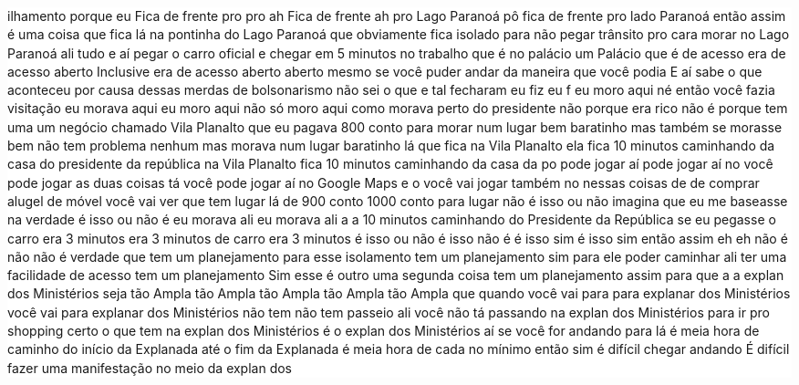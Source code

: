 ilhamento porque eu Fica de frente pro
pro
ah Fica de frente ah pro Lago Paranoá pô
fica de frente pro lado Paranoá então
assim é uma coisa que fica lá na
pontinha do Lago Paranoá que obviamente
fica isolado para não pegar trânsito pro
cara morar no Lago Paranoá ali tudo e aí
pegar o carro oficial e chegar em 5
minutos no trabalho que é no palácio um
Palácio que é de acesso era de acesso
aberto Inclusive era de acesso aberto
aberto mesmo se você puder andar da
maneira que você podia E aí sabe o que
aconteceu por causa dessas merdas de
bolsonarismo não sei o que e tal
fecharam eu fiz eu f eu moro aqui né
então você fazia visitação eu morava
aqui eu moro aqui não só moro aqui como
morava perto do presidente não porque
era rico não é porque tem uma um negócio
chamado Vila Planalto que eu pagava 800
conto para morar num lugar bem baratinho
mas também se morasse bem não tem
problema nenhum mas morava num lugar
baratinho lá que fica na Vila Planalto
ela fica 10 minutos caminhando da casa
do presidente da república na Vila
Planalto fica 10 minutos caminhando da
casa da po pode jogar aí pode jogar aí
no você pode jogar as duas coisas tá
você pode jogar aí no Google Maps e o
você vai jogar também
no nessas coisas de de comprar alugel de
móvel você vai ver que tem lugar lá de
900 conto 1000 conto para lugar não é
isso ou não imagina que eu me baseasse
na verdade é isso ou não é eu morava ali
eu morava ali a a 10 minutos caminhando
do Presidente da República se eu pegasse
o carro era 3 minutos era 3 minutos de
carro era 3 minutos é isso ou não é isso
não é é isso sim é isso sim então assim
eh eh não é não não é verdade que tem um
planejamento para esse isolamento tem um
planejamento sim para ele poder caminhar
ali ter uma facilidade de acesso tem um
planejamento Sim esse é outro uma
segunda coisa tem um planejamento assim
para que a a explan dos Ministérios seja
tão Ampla tão Ampla tão Ampla tão Ampla
tão Ampla que quando você vai para para
explanar dos Ministérios você vai para
explanar dos Ministérios não tem não tem
passeio ali você não tá passando na
explan dos Ministérios para ir pro
shopping certo o que tem na explan dos
Ministérios é o explan dos Ministérios
aí se você for andando para lá é meia
hora de caminho do início da Explanada
até o fim da Explanada é meia hora de
cada no mínimo então sim é difícil
chegar andando É difícil fazer uma
manifestação no meio da explan dos